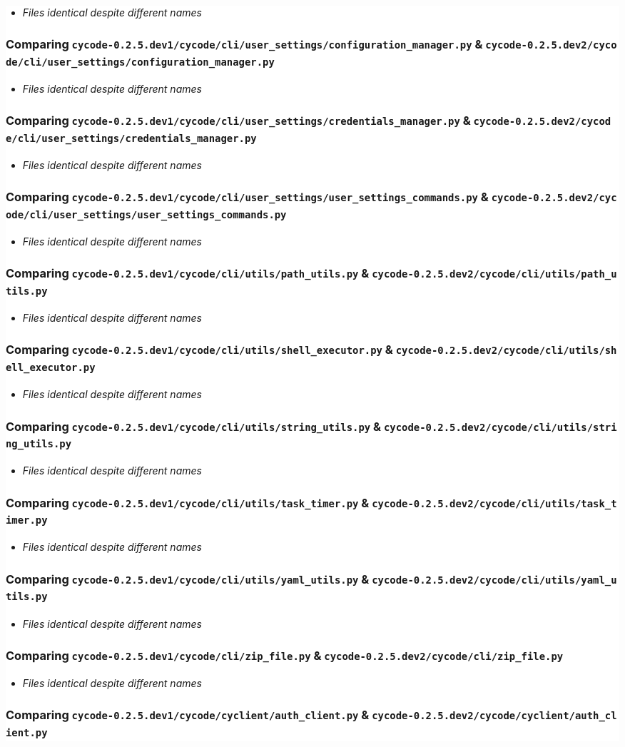  * *Files identical despite different names*

### Comparing `cycode-0.2.5.dev1/cycode/cli/user_settings/configuration_manager.py` & `cycode-0.2.5.dev2/cycode/cli/user_settings/configuration_manager.py`

 * *Files identical despite different names*

### Comparing `cycode-0.2.5.dev1/cycode/cli/user_settings/credentials_manager.py` & `cycode-0.2.5.dev2/cycode/cli/user_settings/credentials_manager.py`

 * *Files identical despite different names*

### Comparing `cycode-0.2.5.dev1/cycode/cli/user_settings/user_settings_commands.py` & `cycode-0.2.5.dev2/cycode/cli/user_settings/user_settings_commands.py`

 * *Files identical despite different names*

### Comparing `cycode-0.2.5.dev1/cycode/cli/utils/path_utils.py` & `cycode-0.2.5.dev2/cycode/cli/utils/path_utils.py`

 * *Files identical despite different names*

### Comparing `cycode-0.2.5.dev1/cycode/cli/utils/shell_executor.py` & `cycode-0.2.5.dev2/cycode/cli/utils/shell_executor.py`

 * *Files identical despite different names*

### Comparing `cycode-0.2.5.dev1/cycode/cli/utils/string_utils.py` & `cycode-0.2.5.dev2/cycode/cli/utils/string_utils.py`

 * *Files identical despite different names*

### Comparing `cycode-0.2.5.dev1/cycode/cli/utils/task_timer.py` & `cycode-0.2.5.dev2/cycode/cli/utils/task_timer.py`

 * *Files identical despite different names*

### Comparing `cycode-0.2.5.dev1/cycode/cli/utils/yaml_utils.py` & `cycode-0.2.5.dev2/cycode/cli/utils/yaml_utils.py`

 * *Files identical despite different names*

### Comparing `cycode-0.2.5.dev1/cycode/cli/zip_file.py` & `cycode-0.2.5.dev2/cycode/cli/zip_file.py`

 * *Files identical despite different names*

### Comparing `cycode-0.2.5.dev1/cycode/cyclient/auth_client.py` & `cycode-0.2.5.dev2/cycode/cyclient/auth_client.py`
